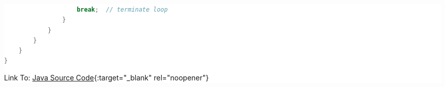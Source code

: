 ```java
                    break;  // terminate loop
                }
            }
        }
    }
}
``` 
Link To: [Java Source Code](https://github.com/eddycyu/usaco/blob/master/src/ttwo.java){:target="_blank" rel="noopener"}
